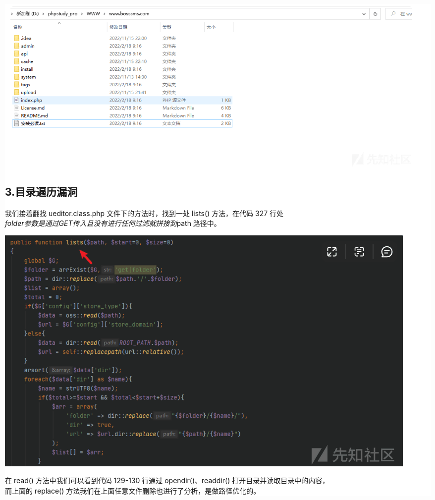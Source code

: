 [![](assets/1701222510-e3dc1cddbbe5d427632a0ef60f3c091d.png)](https://xzfile.aliyuncs.com/media/upload/picture/20231127182017-8fa25c68-8d0e-1.png)

## 3.目录遍历漏洞

我们接着翻找 ueditor.class.php 文件下的方法时，找到一处 lists() 方法，在代码 327 行处  
$folder 参数是通过 GET 传入且没有进行任何过滤就拼接到$path 路径中。

[![](assets/1701222510-f7c1c0cf171e46fa58d2e59169f01e22.png)](https://xzfile.aliyuncs.com/media/upload/picture/20231127182026-9552bcd4-8d0e-1.png)

在 read() 方法中我们可以看到代码 129-130 行通过 opendir()、readdir() 打开目录并读取目录中的内容，  
而上面的 replace() 方法我们在上面任意文件删除也进行了分析，是做路径优化的。
